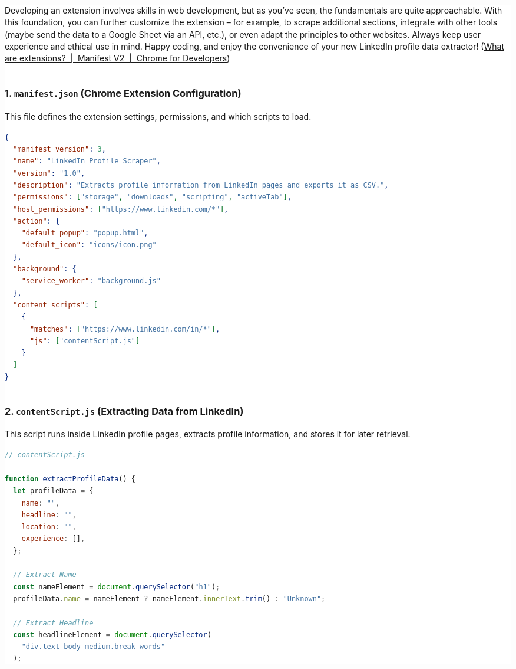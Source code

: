Developing an extension involves skills in web development, but as you’ve seen, the fundamentals are quite approachable. With this foundation, you can further customize the extension – for example, to scrape additional sections, integrate with other tools (maybe send the data to a Google Sheet via an API, etc.), or even adapt the principles to other websites. Always keep user experience and ethical use in mind. Happy coding, and enjoy the convenience of your new LinkedIn profile data extractor! ([What are extensions?  |  Manifest V2  |  Chrome for Developers](https://developer.chrome.com/docs/extensions/mv2/overview#:~:text=Extensions%20are%20small%20software%20programs,as%20HTML%2C%20JavaScript%2C%20and%20CSS))

---

### **1. `manifest.json` (Chrome Extension Configuration)**

This file defines the extension settings, permissions, and which scripts to load.

```json
{
  "manifest_version": 3,
  "name": "LinkedIn Profile Scraper",
  "version": "1.0",
  "description": "Extracts profile information from LinkedIn pages and exports it as CSV.",
  "permissions": ["storage", "downloads", "scripting", "activeTab"],
  "host_permissions": ["https://www.linkedin.com/*"],
  "action": {
    "default_popup": "popup.html",
    "default_icon": "icons/icon.png"
  },
  "background": {
    "service_worker": "background.js"
  },
  "content_scripts": [
    {
      "matches": ["https://www.linkedin.com/in/*"],
      "js": ["contentScript.js"]
    }
  ]
}
```

---

### **2. `contentScript.js` (Extracting Data from LinkedIn)**

This script runs inside LinkedIn profile pages, extracts profile information, and stores it for later retrieval.

```js
// contentScript.js

function extractProfileData() {
  let profileData = {
    name: "",
    headline: "",
    location: "",
    experience: [],
  };

  // Extract Name
  const nameElement = document.querySelector("h1");
  profileData.name = nameElement ? nameElement.innerText.trim() : "Unknown";

  // Extract Headline
  const headlineElement = document.querySelector(
    "div.text-body-medium.break-words"
  );
```